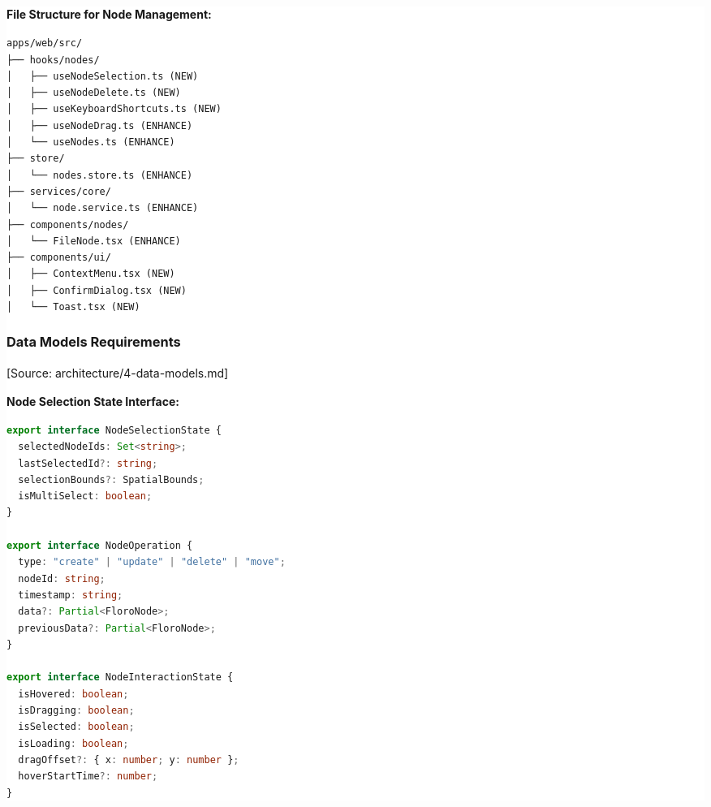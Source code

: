 **File Structure for Node Management:**

```
apps/web/src/
├── hooks/nodes/
│   ├── useNodeSelection.ts (NEW)
│   ├── useNodeDelete.ts (NEW)
│   ├── useKeyboardShortcuts.ts (NEW)
│   ├── useNodeDrag.ts (ENHANCE)
│   └── useNodes.ts (ENHANCE)
├── store/
│   └── nodes.store.ts (ENHANCE)
├── services/core/
│   └── node.service.ts (ENHANCE)
├── components/nodes/
│   └── FileNode.tsx (ENHANCE)
├── components/ui/
│   ├── ContextMenu.tsx (NEW)
│   ├── ConfirmDialog.tsx (NEW)
│   └── Toast.tsx (NEW)
```

### Data Models Requirements

[Source: architecture/4-data-models.md]

**Node Selection State Interface:**

```typescript
export interface NodeSelectionState {
  selectedNodeIds: Set<string>;
  lastSelectedId?: string;
  selectionBounds?: SpatialBounds;
  isMultiSelect: boolean;
}

export interface NodeOperation {
  type: "create" | "update" | "delete" | "move";
  nodeId: string;
  timestamp: string;
  data?: Partial<FloroNode>;
  previousData?: Partial<FloroNode>;
}

export interface NodeInteractionState {
  isHovered: boolean;
  isDragging: boolean;
  isSelected: boolean;
  isLoading: boolean;
  dragOffset?: { x: number; y: number };
  hoverStartTime?: number;
}
```
